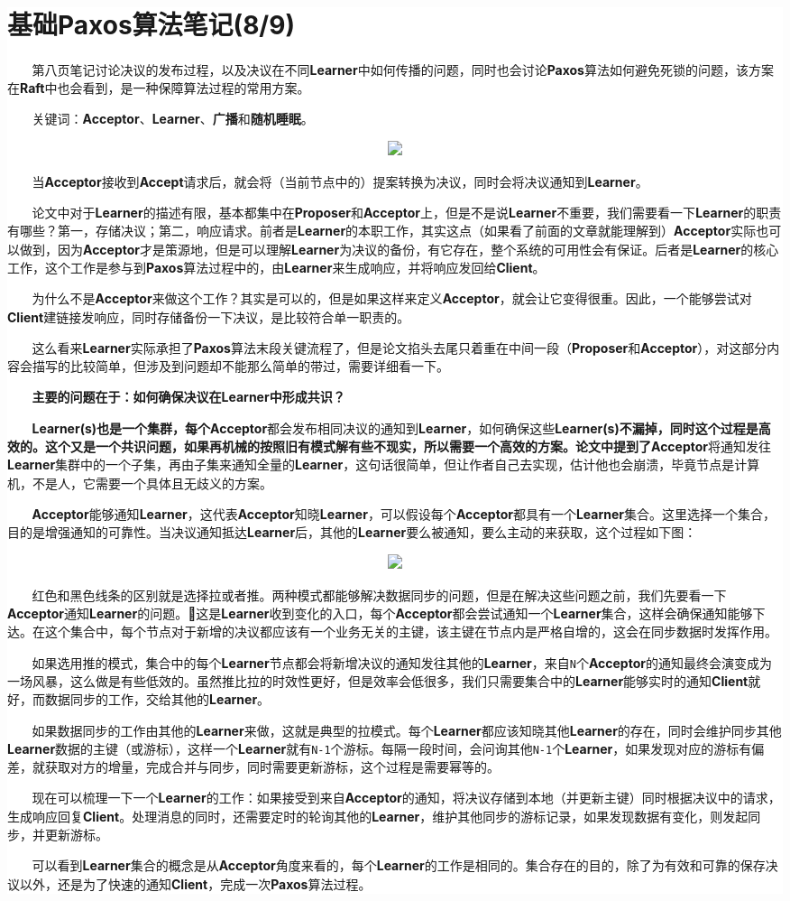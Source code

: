 # 基础Paxos算法笔记(8/9)

&nbsp;&nbsp;&nbsp;&nbsp;&nbsp;&nbsp;&nbsp;第八页笔记讨论决议的发布过程，以及决议在不同**Learner**中如何传播的问题，同时也会讨论**Paxos**算法如何避免死锁的问题，该方案在**Raft**中也会看到，是一种保障算法过程的常用方案。

&nbsp;&nbsp;&nbsp;&nbsp;&nbsp;&nbsp;&nbsp;关键词：**Acceptor**、**Learner**、**广播**和**随机睡眠**。

<center>
<img src="https://weipeng2k.github.io/hot-wind/resources/basic-paxos-9-pages-notes/paxos-note-8.jpg" width="70%">
</center>

&nbsp;&nbsp;&nbsp;&nbsp;&nbsp;&nbsp;&nbsp;当**Acceptor**接收到**Accept**请求后，就会将（当前节点中的）提案转换为决议，同时会将决议通知到**Learner**。

&nbsp;&nbsp;&nbsp;&nbsp;&nbsp;&nbsp;&nbsp;论文中对于**Learner**的描述有限，基本都集中在**Proposer**和**Acceptor**上，但是不是说**Learner**不重要，我们需要看一下**Learner**的职责有哪些？第一，存储决议；第二，响应请求。前者是**Learner**的本职工作，其实这点（如果看了前面的文章就能理解到）**Acceptor**实际也可以做到，因为**Acceptor**才是策源地，但是可以理解**Learner**为决议的备份，有它存在，整个系统的可用性会有保证。后者是**Learner**的核心工作，这个工作是参与到**Paxos**算法过程中的，由**Learner**来生成响应，并将响应发回给**Client**。

&nbsp;&nbsp;&nbsp;&nbsp;&nbsp;&nbsp;&nbsp;为什么不是**Acceptor**来做这个工作？其实是可以的，但是如果这样来定义**Acceptor**，就会让它变得很重。因此，一个能够尝试对**Client**建链接发响应，同时存储备份一下决议，是比较符合单一职责的。

&nbsp;&nbsp;&nbsp;&nbsp;&nbsp;&nbsp;&nbsp;这么看来**Learner**实际承担了**Paxos**算法末段关键流程了，但是论文掐头去尾只着重在中间一段（**Proposer**和**Acceptor**），对这部分内容会描写的比较简单，但涉及到问题却不能那么简单的带过，需要详细看一下。

&nbsp;&nbsp;&nbsp;&nbsp;&nbsp;&nbsp;&nbsp;**主要的问题在于：如何确保决议在Learner中形成共识？**

&nbsp;&nbsp;&nbsp;&nbsp;&nbsp;&nbsp;&nbsp;**Learner(s)**也是一个集群，每个**Acceptor**都会发布相同决议的通知到**Learner**，如何确保这些**Learner(s)**不漏掉，同时这个过程是高效的。这个又是一个共识问题，如果再机械的按照旧有模式解有些不现实，所以需要一个高效的方案。论文中提到了**Acceptor**将通知发往**Learner**集群中的一个子集，再由子集来通知全量的**Learner**，这句话很简单，但让作者自己去实现，估计他也会崩溃，毕竟节点是计算机，不是人，它需要一个具体且无歧义的方案。

&nbsp;&nbsp;&nbsp;&nbsp;&nbsp;&nbsp;&nbsp;**Acceptor**能够通知**Learner**，这代表**Acceptor**知晓**Learner**，可以假设每个**Acceptor**都具有一个**Learner**集合。这里选择一个集合，目的是增强通知的可靠性。当决议通知抵达**Learner**后，其他的**Learner**要么被通知，要么主动的来获取，这个过程如下图：

<center>
<img src="https://weipeng2k.github.io/hot-wind/resources/basic-paxos-9-pages-notes/learner-notification.png">
</center>

&nbsp;&nbsp;&nbsp;&nbsp;&nbsp;&nbsp;&nbsp;红色和黑色线条的区别就是选择拉或者推。两种模式都能够解决数据同步的问题，但是在解决这些问题之前，我们先要看一下**Acceptor**通知**Learner**的问题。这是**Learner**收到变化的入口，每个**Acceptor**都会尝试通知一个**Learner**集合，这样会确保通知能够下达。在这个集合中，每个节点对于新增的决议都应该有一个业务无关的主键，该主键在节点内是严格自增的，这会在同步数据时发挥作用。

&nbsp;&nbsp;&nbsp;&nbsp;&nbsp;&nbsp;&nbsp;如果选用推的模式，集合中的每个**Learner**节点都会将新增决议的通知发往其他的**Learner**，来自`N`个**Acceptor**的通知最终会演变成为一场风暴，这么做是有些低效的。虽然推比拉的时效性更好，但是效率会低很多，我们只需要集合中的**Learner**能够实时的通知**Client**就好，而数据同步的工作，交给其他的**Learner**。

&nbsp;&nbsp;&nbsp;&nbsp;&nbsp;&nbsp;&nbsp;如果数据同步的工作由其他的**Learner**来做，这就是典型的拉模式。每个**Learner**都应该知晓其他**Learner**的存在，同时会维护同步其他**Learner**数据的主键（或游标），这样一个**Learner**就有`N-1`个游标。每隔一段时间，会问询其他`N-1`个**Learner**，如果发现对应的游标有偏差，就获取对方的增量，完成合并与同步，同时需要更新游标，这个过程是需要幂等的。

&nbsp;&nbsp;&nbsp;&nbsp;&nbsp;&nbsp;&nbsp;现在可以梳理一下一个**Learner**的工作：如果接受到来自**Acceptor**的通知，将决议存储到本地（并更新主键）同时根据决议中的请求，生成响应回复**Client**。处理消息的同时，还需要定时的轮询其他的**Learner**，维护其他同步的游标记录，如果发现数据有变化，则发起同步，并更新游标。

&nbsp;&nbsp;&nbsp;&nbsp;&nbsp;&nbsp;&nbsp;可以看到**Learner**集合的概念是从**Acceptor**角度来看的，每个**Learner**的工作是相同的。集合存在的目的，除了为有效和可靠的保存决议以外，还是为了快速的通知**Client**，完成一次**Paxos**算法过程。
